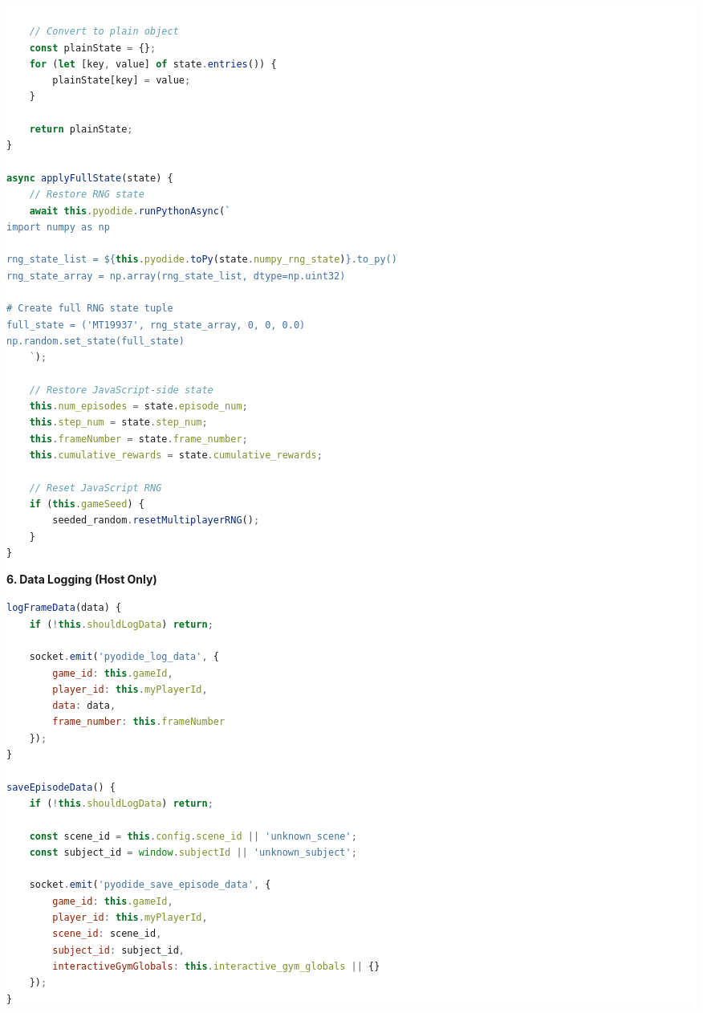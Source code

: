 ```javascript

    // Convert to plain object
    const plainState = {};
    for (let [key, value] of state.entries()) {
        plainState[key] = value;
    }

    return plainState;
}

async applyFullState(state) {
    // Restore RNG state
    await this.pyodide.runPythonAsync(`
import numpy as np

rng_state_list = ${this.pyodide.toPy(state.numpy_rng_state)}.to_py()
rng_state_array = np.array(rng_state_list, dtype=np.uint32)

# Create full RNG state tuple
full_state = ('MT19937', rng_state_array, 0, 0, 0.0)
np.random.set_state(full_state)
    `);

    // Restore JavaScript-side state
    this.num_episodes = state.episode_num;
    this.step_num = state.step_num;
    this.frameNumber = state.frame_number;
    this.cumulative_rewards = state.cumulative_rewards;

    // Reset JavaScript RNG
    if (this.gameSeed) {
        seeded_random.resetMultiplayerRNG();
    }
}
```

**6. Data Logging (Host Only)**

```javascript
logFrameData(data) {
    if (!this.shouldLogData) return;

    socket.emit('pyodide_log_data', {
        game_id: this.gameId,
        player_id: this.myPlayerId,
        data: data,
        frame_number: this.frameNumber
    });
}

saveEpisodeData() {
    if (!this.shouldLogData) return;

    const scene_id = this.config.scene_id || 'unknown_scene';
    const subject_id = window.subjectId || 'unknown_subject';

    socket.emit('pyodide_save_episode_data', {
        game_id: this.gameId,
        player_id: this.myPlayerId,
        scene_id: scene_id,
        subject_id: subject_id,
        interactiveGymGlobals: this.interactive_gym_globals || {}
    });
}
```